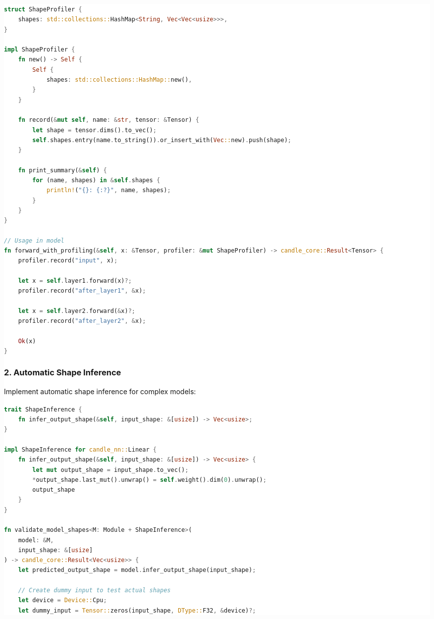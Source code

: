 ```rust
struct ShapeProfiler {
    shapes: std::collections::HashMap<String, Vec<Vec<usize>>>,
}

impl ShapeProfiler {
    fn new() -> Self {
        Self {
            shapes: std::collections::HashMap::new(),
        }
    }

    fn record(&mut self, name: &str, tensor: &Tensor) {
        let shape = tensor.dims().to_vec();
        self.shapes.entry(name.to_string()).or_insert_with(Vec::new).push(shape);
    }

    fn print_summary(&self) {
        for (name, shapes) in &self.shapes {
            println!("{}: {:?}", name, shapes);
        }
    }
}

// Usage in model
fn forward_with_profiling(&self, x: &Tensor, profiler: &mut ShapeProfiler) -> candle_core::Result<Tensor> {
    profiler.record("input", x);

    let x = self.layer1.forward(x)?;
    profiler.record("after_layer1", &x);

    let x = self.layer2.forward(&x)?;
    profiler.record("after_layer2", &x);

    Ok(x)
}
```

### 2. Automatic Shape Inference

Implement automatic shape inference for complex models:

```rust
trait ShapeInference {
    fn infer_output_shape(&self, input_shape: &[usize]) -> Vec<usize>;
}

impl ShapeInference for candle_nn::Linear {
    fn infer_output_shape(&self, input_shape: &[usize]) -> Vec<usize> {
        let mut output_shape = input_shape.to_vec();
        *output_shape.last_mut().unwrap() = self.weight().dim(0).unwrap();
        output_shape
    }
}

fn validate_model_shapes<M: Module + ShapeInference>(
    model: &M, 
    input_shape: &[usize]
) -> candle_core::Result<Vec<usize>> {
    let predicted_output_shape = model.infer_output_shape(input_shape);

    // Create dummy input to test actual shapes
    let device = Device::Cpu;
    let dummy_input = Tensor::zeros(input_shape, DType::F32, &device)?;
```